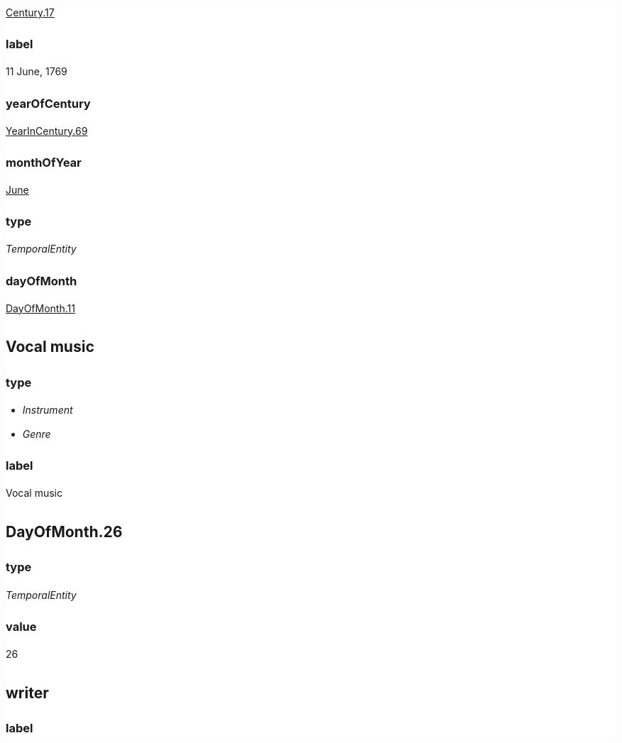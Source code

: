 
[Century.17](#Century.17)

### label


11 June, 1769

### yearOfCentury


[YearInCentury.69](#YearInCentury.69)

### monthOfYear


[June](#June)

### type


*TemporalEntity*

### dayOfMonth


[DayOfMonth.11](#DayOfMonth.11)

## Vocal music

### type

 - *Instrument*

 - *Genre*

### label


Vocal music

## DayOfMonth.26

### type


*TemporalEntity*

### value


26

## writer

### label

